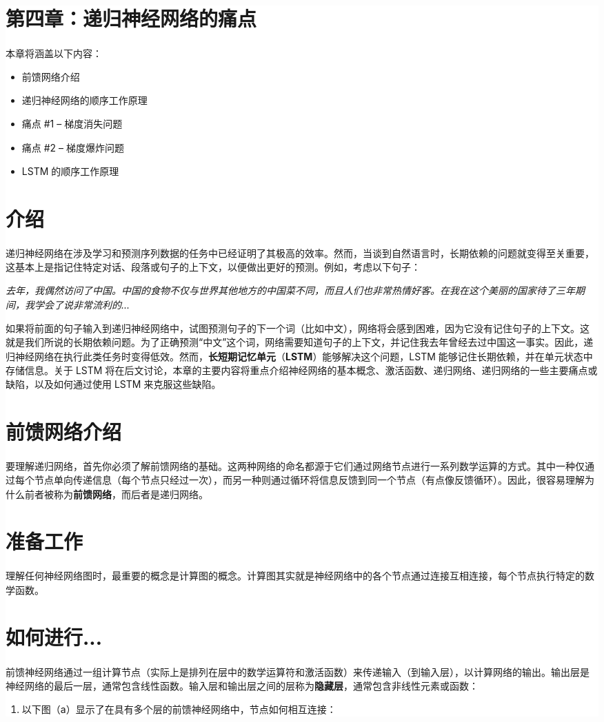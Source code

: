 # 第四章：递归神经网络的痛点

本章将涵盖以下内容：

+   前馈网络介绍

+   递归神经网络的顺序工作原理

+   痛点 #1 – 梯度消失问题

+   痛点 #2 – 梯度爆炸问题

+   LSTM 的顺序工作原理

# 介绍

递归神经网络在涉及学习和预测序列数据的任务中已经证明了其极高的效率。然而，当谈到自然语言时，长期依赖的问题就变得至关重要，这基本上是指记住特定对话、段落或句子的上下文，以便做出更好的预测。例如，考虑以下句子：

*去年，我偶然访问了中国。中国的食物不仅与世界其他地方的中国菜不同，而且人们也非常热情好客。在我在这个美丽的国家待了三年期间，我学会了说非常流利的...*

如果将前面的句子输入到递归神经网络中，试图预测句子的下一个词（比如中文），网络将会感到困难，因为它没有记住句子的上下文。这就是我们所说的长期依赖问题。为了正确预测“中文”这个词，网络需要知道句子的上下文，并记住我去年曾经去过中国这一事实。因此，递归神经网络在执行此类任务时变得低效。然而，**长短期记忆单元**（**LSTM**）能够解决这个问题，LSTM 能够记住长期依赖，并在单元状态中存储信息。关于 LSTM 将在后文讨论，本章的主要内容将重点介绍神经网络的基本概念、激活函数、递归网络、递归网络的一些主要痛点或缺陷，以及如何通过使用 LSTM 来克服这些缺陷。

# 前馈网络介绍

要理解递归网络，首先你必须了解前馈网络的基础。这两种网络的命名都源于它们通过网络节点进行一系列数学运算的方式。其中一种仅通过每个节点单向传递信息（每个节点只经过一次），而另一种则通过循环将信息反馈到同一个节点（有点像反馈循环）。因此，很容易理解为什么前者被称为**前馈网络**，而后者是递归网络。

# 准备工作

理解任何神经网络图时，最重要的概念是计算图的概念。计算图其实就是神经网络中的各个节点通过连接互相连接，每个节点执行特定的数学函数。

# 如何进行...

前馈神经网络通过一组计算节点（实际上是排列在层中的数学运算符和激活函数）来传递输入（到输入层），以计算网络的输出。输出层是神经网络的最后一层，通常包含线性函数。输入层和输出层之间的层称为**隐藏层**，通常包含非线性元素或函数：

1.  以下图（a）显示了在具有多个层的前馈神经网络中，节点如何相互连接：
